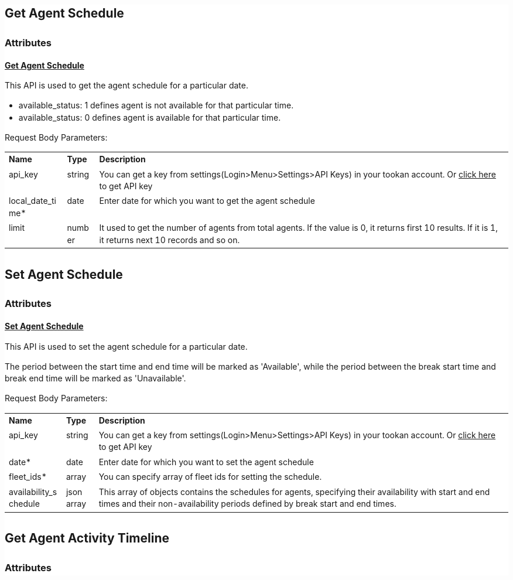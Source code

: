 ## Get Agent Schedule

### Attributes

[**Get Agent Schedule**](https://tookanapi.docs.apiary.io/reference/agent/get-agent-schedule/get-agent-schedule)

This API is used to get the agent schedule for a particular date.

- available\_status: 1 defines agent is not available for that particular time.
- available\_status: 0 defines agent is available for that particular time.

Request Body Parameters:

|     |     |     |
| --- | --- | --- |
| **Name** | **Type** | **Description** |
| api\_key | string | You can get a key from settings(Login>Menu>Settings>API Keys) in your tookan account. Or [click here](https://app.tookanapp.com/#/app/settings/apikey) to get API key |
| local\_date\_time\* | date | Enter date for which you want to get the agent schedule |
| limit | number | It used to get the number of agents from total agents. If the value is 0, it returns first 10 results. If it is 1, it returns next 10 records and so on. |

## Set Agent Schedule

### Attributes

[**Set Agent Schedule**](https://tookanapi.docs.apiary.io/reference/agent/set-agent-schedule/set-agent-schedule)

This API is used to set the agent schedule for a particular date.

The period between the start time and end time will be marked as 'Available', while the period between the break start time and break end time will be marked as 'Unavailable'.

Request Body Parameters:

|     |     |     |
| --- | --- | --- |
| **Name** | **Type** | **Description** |
| api\_key | string | You can get a key from settings(Login>Menu>Settings>API Keys) in your tookan account. Or [click here](https://app.tookanapp.com/#/app/settings/apikey) to get API key |
| date\* | date | Enter date for which you want to set the agent schedule |
| fleet\_ids\* | array | You can specify array of fleet ids for setting the schedule. |
| availability\_schedule | json array | This array of objects contains the schedules for agents, specifying their availability with start and end times and their non-availability periods defined by break start and end times. |

## Get Agent Activity Timeline

### Attributes
